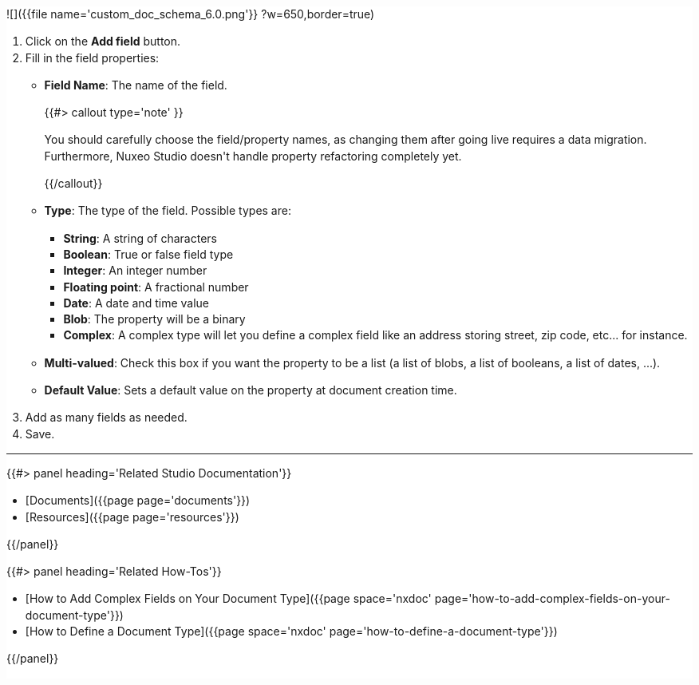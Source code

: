 ![]({{file name='custom_doc_schema_6.0.png'}} ?w=650,border=true)

1.  Click on the **Add field** button.
2.  Fill in the field properties:
    *   **Field Name**: The name of the field.

        {{#> callout type='note' }}

        You should carefully choose the field/property names, as changing them after going live requires a data migration. Furthermore, Nuxeo Studio doesn't handle property refactoring completely yet.

        {{/callout}}
    *   **Type**: The type of the field. Possible types are:
        *   **String**: A string of characters
        *   **Boolean**: True or false field type
        *   **Integer**: An integer number
        *   **Floating point**: A fractional number
        *   **Date**: A date and time value
        *   **Blob**: The property will be a binary
        *   **Complex**: A complex type will let you define a complex field like an address storing street, zip code, etc... for instance.
    *   **Multi-valued**: Check this box if you want the property to be a list (a list of blobs, a list of booleans, a list of dates, ...).
    *   **Default Value**: Sets a default value on the property at document creation time.
3.  Add as many fields as needed.
4.  Save.

* * *

<div class="row" data-equalizer data-equalize-on="medium"><div class="column medium-6">{{#> panel heading='Related Studio Documentation'}}

*   [Documents]({{page page='documents'}})
*   [Resources]({{page page='resources'}})

{{/panel}}</div><div class="column medium-6">{{#> panel heading='Related How-Tos'}}

*   [How to Add Complex Fields on Your Document Type]({{page space='nxdoc' page='how-to-add-complex-fields-on-your-document-type'}})
*   [How to Define a Document Type]({{page space='nxdoc' page='how-to-define-a-document-type'}})

{{/panel}}</div></div>